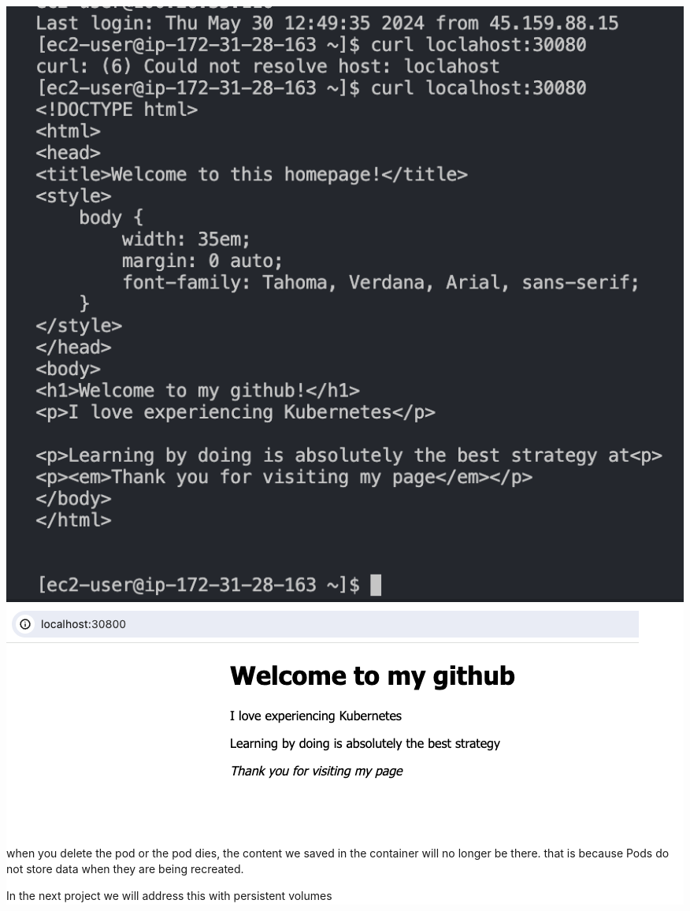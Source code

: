 ![webpage](images/webpage.png)
![webpage](images/web-page.png)

when you delete the pod or the pod dies, the content we saved in the container will no longer be there. that is because Pods do not store data when they are being recreated.

In the next project  we will address this with persistent volumes